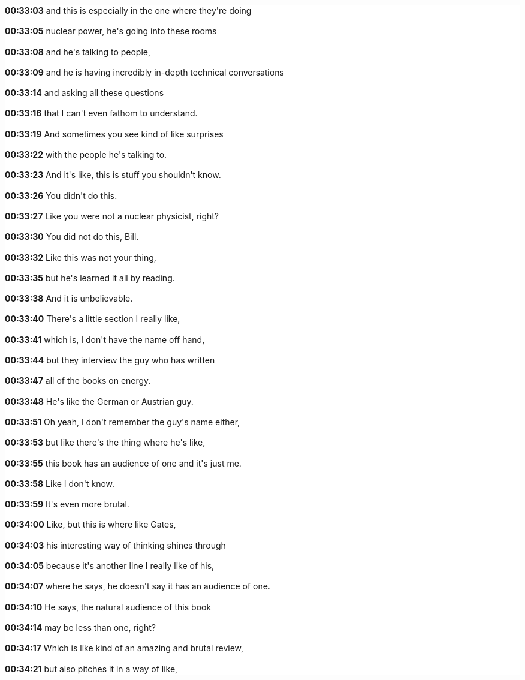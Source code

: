 **00:33:03** and this is especially in the one where they're doing

**00:33:05** nuclear power, he's going into these rooms

**00:33:08** and he's talking to people,

**00:33:09** and he is having incredibly in-depth technical conversations

**00:33:14** and asking all these questions

**00:33:16** that I can't even fathom to understand.

**00:33:19** And sometimes you see kind of like surprises

**00:33:22** with the people he's talking to.

**00:33:23** And it's like, this is stuff you shouldn't know.

**00:33:26** You didn't do this.

**00:33:27** Like you were not a nuclear physicist, right?

**00:33:30** You did not do this, Bill.

**00:33:32** Like this was not your thing,

**00:33:35** but he's learned it all by reading.

**00:33:38** And it is unbelievable.

**00:33:40** There's a little section I really like,

**00:33:41** which is, I don't have the name off hand,

**00:33:44** but they interview the guy who has written

**00:33:47** all of the books on energy.

**00:33:48** He's like the German or Austrian guy.

**00:33:51** Oh yeah, I don't remember the guy's name either,

**00:33:53** but like there's the thing where he's like,

**00:33:55** this book has an audience of one and it's just me.

**00:33:58** Like I don't know.

**00:33:59** It's even more brutal.

**00:34:00** Like, but this is where like Gates,

**00:34:03** his interesting way of thinking shines through

**00:34:05** because it's another line I really like of his,

**00:34:07** where he says, he doesn't say it has an audience of one.

**00:34:10** He says, the natural audience of this book

**00:34:14** may be less than one, right?

**00:34:17** Which is like kind of an amazing and brutal review,

**00:34:21** but also pitches it in a way of like,
